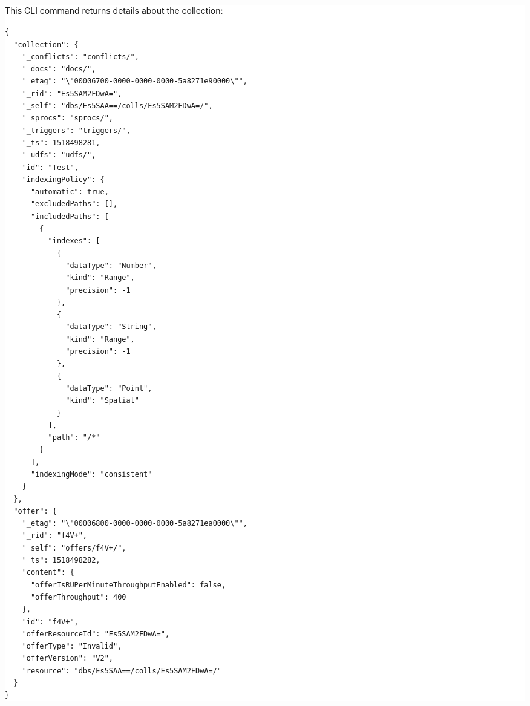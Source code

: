This CLI command returns details about the collection:

```output
{
  "collection": {
    "_conflicts": "conflicts/",
    "_docs": "docs/",
    "_etag": "\"00006700-0000-0000-0000-5a8271e90000\"",
    "_rid": "Es5SAM2FDwA=",
    "_self": "dbs/Es5SAA==/colls/Es5SAM2FDwA=/",
    "_sprocs": "sprocs/",
    "_triggers": "triggers/",
    "_ts": 1518498281,
    "_udfs": "udfs/",
    "id": "Test",
    "indexingPolicy": {
      "automatic": true,
      "excludedPaths": [],
      "includedPaths": [
        {
          "indexes": [
            {
              "dataType": "Number",
              "kind": "Range",
              "precision": -1
            },
            {
              "dataType": "String",
              "kind": "Range",
              "precision": -1
            },
            {
              "dataType": "Point",
              "kind": "Spatial"
            }
          ],
          "path": "/*"
        }
      ],
      "indexingMode": "consistent"
    }
  },
  "offer": {
    "_etag": "\"00006800-0000-0000-0000-5a8271ea0000\"",
    "_rid": "f4V+",
    "_self": "offers/f4V+/",
    "_ts": 1518498282,
    "content": {
      "offerIsRUPerMinuteThroughputEnabled": false,
      "offerThroughput": 400
    },
    "id": "f4V+",
    "offerResourceId": "Es5SAM2FDwA=",
    "offerType": "Invalid",
    "offerVersion": "V2",
    "resource": "dbs/Es5SAA==/colls/Es5SAM2FDwA=/"
  }
}
```
